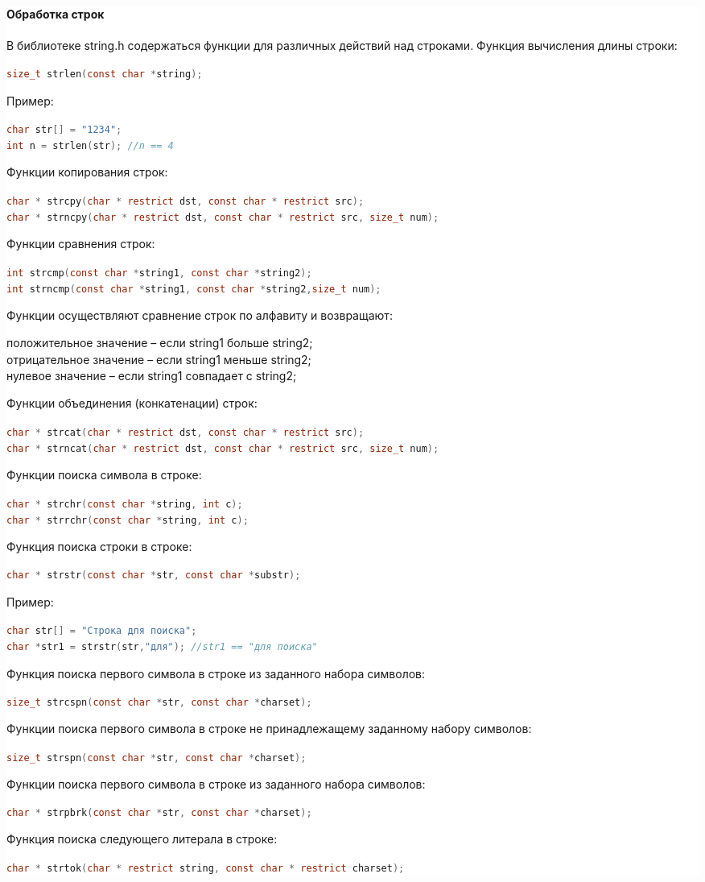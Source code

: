 #### Обработка строк ####
В библиотеке string.h содержаться функции для различных действий над строками.
Функция вычисления длины строки:
```c
size_t strlen(const char *string);
```
Пример:
```c
char str[] = "1234";
int n = strlen(str); //n == 4
```
Функции копирования строк:
```c
char * strcpy(char * restrict dst, const char * restrict src);
char * strncpy(char * restrict dst, const char * restrict src, size_t num);
```
Функции сравнения строк:
```c
int strcmp(const char *string1, const char *string2);
int strncmp(const char *string1, const char *string2,size_t num);
```
Функции осуществляют сравнение строк по алфавиту и возвращают:

  положительное значение – если string1 больше string2;<br>
  отрицательное значение – если string1 меньше string2;<br>
  нулевое значение – если string1 совпадает с string2;<br>

Функции объединения (конкатенации) строк:
```c
char * strcat(char * restrict dst, const char * restrict src);
char * strncat(char * restrict dst, const char * restrict src, size_t num);
```
Функции поиска символа в строке:
```c
char * strchr(const char *string, int c);
char * strrchr(const char *string, int c);
```
Функция поиска строки в строке:
```c
char * strstr(const char *str, const char *substr);
```
Пример:
```c
char str[] = "Строка для поиска";
char *str1 = strstr(str,"для"); //str1 == "для поиска"
```
Функция поиска первого символа в строке из заданного набора символов:
```c
size_t strcspn(const char *str, const char *charset);
```
Функции поиска первого символа в строке не принадлежащему заданному набору символов:
```c
size_t strspn(const char *str, const char *charset);
```
Функции поиска первого символа в строке из заданного набора символов:
```c
char * strpbrk(const char *str, const char *charset);
```
Функция поиска следующего литерала в строке:
```c
char * strtok(char * restrict string, const char * restrict charset);
```
